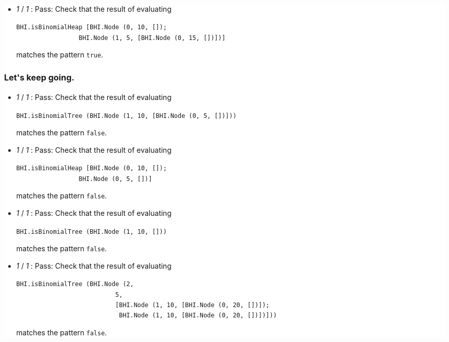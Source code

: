    




+  _1_ / _1_ : Pass: 
Check that the result of evaluating
   ```
   BHI.isBinomialHeap [BHI.Node (0, 10, []);
                    BHI.Node (1, 5, [BHI.Node (0, 15, [])])]
   ```
   matches the pattern `true`.

   




### Let's keep going.

+  _1_ / _1_ : Pass: 
Check that the result of evaluating
   ```
   BHI.isBinomialTree (BHI.Node (1, 10, [BHI.Node (0, 5, [])]))
   ```
   matches the pattern `false`.

   




+  _1_ / _1_ : Pass: 
Check that the result of evaluating
   ```
   BHI.isBinomialHeap [BHI.Node (0, 10, []);
                    BHI.Node (0, 5, [])]
   ```
   matches the pattern `false`.

   




+  _1_ / _1_ : Pass: 
Check that the result of evaluating
   ```
   BHI.isBinomialTree (BHI.Node (1, 10, []))
   ```
   matches the pattern `false`.

   




+  _1_ / _1_ : Pass: 
Check that the result of evaluating
   ```
   BHI.isBinomialTree (BHI.Node (2,
                              5,
                              [BHI.Node (1, 10, [BHI.Node (0, 20, [])]);
                               BHI.Node (1, 10, [BHI.Node (0, 20, [])])]))
   ```
   matches the pattern `false`.
